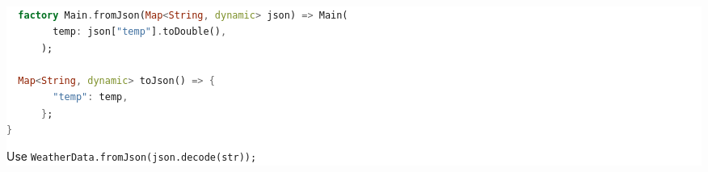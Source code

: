 ```dart
  factory Main.fromJson(Map<String, dynamic> json) => Main(
        temp: json["temp"].toDouble(),
      );

  Map<String, dynamic> toJson() => {
        "temp": temp,
      };
}
```

Use `WeatherData.fromJson(json.decode(str));`
